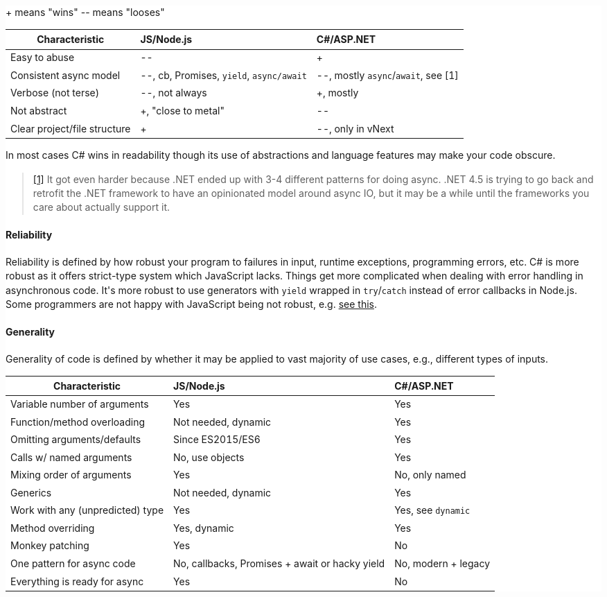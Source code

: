 \+ means "wins"
\-- means "looses"

| Characteristic    	| JS/Node.js        			| C#/ASP.NET
| -------------         |:-----------           		|:-----
| Easy to abuse		| --					| +
| Consistent async model	| --, cb, Promises, `yield`, `async/await`	| --, mostly `async`/`await`, see [1]
| Verbose (not terse)	| --, not always			| +, mostly
| Not abstract 		| +, "close to metal" 			| --
| Clear project/file structure | + 					| --, only in vNext

In most cases C# wins in readability though its use of abstractions and language features may make your code obscure.

> [[1]](http://stackoverflow.com/a/11060092/521957) It got even harder because .NET ended up with 3-4 different patterns for doing async. .NET 4.5 is trying to go back and retrofit the .NET framework to have an opinionated model around async IO, but it may be a while until the frameworks you care about actually support it.

#### Reliability

Reliability is defined by how robust your program to failures in input, runtime exceptions, programming errors, etc.
C# is more robust as it offers strict-type system which JavaScript lacks.
Things get more complicated when dealing with error handling in asynchronous code. It's more robust to use generators with `yield` wrapped in `try`/`catch` instead of error callbacks in Node.js.
Some programmers are not happy with JavaScript being not robust, e.g. [see this](https://medium.com/@tjholowaychuk/farewell-node-js-4ba9e7f3e52b).

#### Generality

Generality of code is defined by whether it may be applied to vast majority of use cases, e.g., different types of inputs.

| Characteristic    		| JS/Node.js        	| C#/ASP.NET
| -------------                 |:-----------           |:-----
| Variable number of arguments	| Yes			| Yes
| Function/method overloading	| Not needed, dynamic	| Yes
| Omitting arguments/defaults	| Since ES2015/ES6	| Yes
| Calls w/ named arguments	| No, use objects	| Yes
| Mixing order of arguments	| Yes			| No, only named
| Generics			| Not needed, dynamic	| Yes
| Work with any (unpredicted) type | Yes		| Yes, see `dynamic`
| Method overriding		| Yes, dynamic		| Yes
| Monkey patching		| Yes			| No
| One pattern for async code	| No, callbacks, Promises + await or hacky yield | No, modern + legacy
| Everything is ready for async	| Yes			| No


[syn]: https://developer.mozilla.org/en-US/docs/Web/JavaScript/Reference/Functions/Arrow_functions
[f]: https://en.wikipedia.org/wiki/Freemium